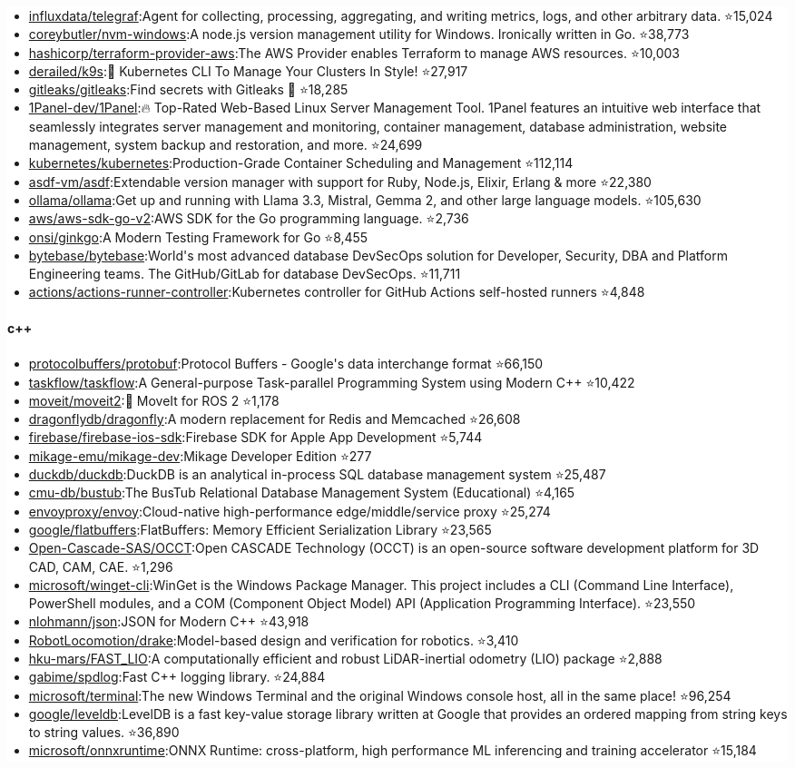 * [influxdata/telegraf](https://github.com/influxdata/telegraf):Agent for collecting, processing, aggregating, and writing metrics, logs, and other arbitrary data. ⭐15,024
* [coreybutler/nvm-windows](https://github.com/coreybutler/nvm-windows):A node.js version management utility for Windows. Ironically written in Go. ⭐38,773
* [hashicorp/terraform-provider-aws](https://github.com/hashicorp/terraform-provider-aws):The AWS Provider enables Terraform to manage AWS resources. ⭐10,003
* [derailed/k9s](https://github.com/derailed/k9s):🐶 Kubernetes CLI To Manage Your Clusters In Style! ⭐27,917
* [gitleaks/gitleaks](https://github.com/gitleaks/gitleaks):Find secrets with Gitleaks 🔑 ⭐18,285
* [1Panel-dev/1Panel](https://github.com/1Panel-dev/1Panel):🔥 Top-Rated Web-Based Linux Server Management Tool. 1Panel features an intuitive web interface that seamlessly integrates server management and monitoring, container management, database administration, website management, system backup and restoration, and more. ⭐24,699
* [kubernetes/kubernetes](https://github.com/kubernetes/kubernetes):Production-Grade Container Scheduling and Management ⭐112,114
* [asdf-vm/asdf](https://github.com/asdf-vm/asdf):Extendable version manager with support for Ruby, Node.js, Elixir, Erlang & more ⭐22,380
* [ollama/ollama](https://github.com/ollama/ollama):Get up and running with Llama 3.3, Mistral, Gemma 2, and other large language models. ⭐105,630
* [aws/aws-sdk-go-v2](https://github.com/aws/aws-sdk-go-v2):AWS SDK for the Go programming language. ⭐2,736
* [onsi/ginkgo](https://github.com/onsi/ginkgo):A Modern Testing Framework for Go ⭐8,455
* [bytebase/bytebase](https://github.com/bytebase/bytebase):World's most advanced database DevSecOps solution for Developer, Security, DBA and Platform Engineering teams. The GitHub/GitLab for database DevSecOps. ⭐11,711
* [actions/actions-runner-controller](https://github.com/actions/actions-runner-controller):Kubernetes controller for GitHub Actions self-hosted runners ⭐4,848

#### c++
* [protocolbuffers/protobuf](https://github.com/protocolbuffers/protobuf):Protocol Buffers - Google's data interchange format ⭐66,150
* [taskflow/taskflow](https://github.com/taskflow/taskflow):A General-purpose Task-parallel Programming System using Modern C++ ⭐10,422
* [moveit/moveit2](https://github.com/moveit/moveit2):🤖 MoveIt for ROS 2 ⭐1,178
* [dragonflydb/dragonfly](https://github.com/dragonflydb/dragonfly):A modern replacement for Redis and Memcached ⭐26,608
* [firebase/firebase-ios-sdk](https://github.com/firebase/firebase-ios-sdk):Firebase SDK for Apple App Development ⭐5,744
* [mikage-emu/mikage-dev](https://github.com/mikage-emu/mikage-dev):Mikage Developer Edition ⭐277
* [duckdb/duckdb](https://github.com/duckdb/duckdb):DuckDB is an analytical in-process SQL database management system ⭐25,487
* [cmu-db/bustub](https://github.com/cmu-db/bustub):The BusTub Relational Database Management System (Educational) ⭐4,165
* [envoyproxy/envoy](https://github.com/envoyproxy/envoy):Cloud-native high-performance edge/middle/service proxy ⭐25,274
* [google/flatbuffers](https://github.com/google/flatbuffers):FlatBuffers: Memory Efficient Serialization Library ⭐23,565
* [Open-Cascade-SAS/OCCT](https://github.com/Open-Cascade-SAS/OCCT):Open CASCADE Technology (OCCT) is an open-source software development platform for 3D CAD, CAM, CAE. ⭐1,296
* [microsoft/winget-cli](https://github.com/microsoft/winget-cli):WinGet is the Windows Package Manager. This project includes a CLI (Command Line Interface), PowerShell modules, and a COM (Component Object Model) API (Application Programming Interface). ⭐23,550
* [nlohmann/json](https://github.com/nlohmann/json):JSON for Modern C++ ⭐43,918
* [RobotLocomotion/drake](https://github.com/RobotLocomotion/drake):Model-based design and verification for robotics. ⭐3,410
* [hku-mars/FAST_LIO](https://github.com/hku-mars/FAST_LIO):A computationally efficient and robust LiDAR-inertial odometry (LIO) package ⭐2,888
* [gabime/spdlog](https://github.com/gabime/spdlog):Fast C++ logging library. ⭐24,884
* [microsoft/terminal](https://github.com/microsoft/terminal):The new Windows Terminal and the original Windows console host, all in the same place! ⭐96,254
* [google/leveldb](https://github.com/google/leveldb):LevelDB is a fast key-value storage library written at Google that provides an ordered mapping from string keys to string values. ⭐36,890
* [microsoft/onnxruntime](https://github.com/microsoft/onnxruntime):ONNX Runtime: cross-platform, high performance ML inferencing and training accelerator ⭐15,184